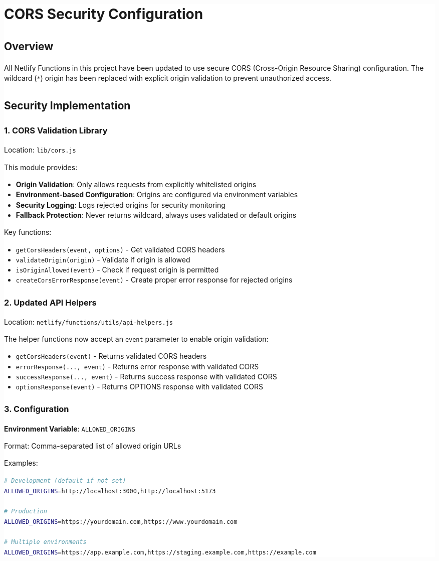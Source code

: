 # CORS Security Configuration

## Overview

All Netlify Functions in this project have been updated to use secure CORS (Cross-Origin Resource Sharing) configuration. The wildcard (`*`) origin has been replaced with explicit origin validation to prevent unauthorized access.

## Security Implementation

### 1. CORS Validation Library

Location: `lib/cors.js`

This module provides:
- **Origin Validation**: Only allows requests from explicitly whitelisted origins
- **Environment-based Configuration**: Origins are configured via environment variables
- **Security Logging**: Logs rejected origins for security monitoring
- **Fallback Protection**: Never returns wildcard, always uses validated or default origins

Key functions:
- `getCorsHeaders(event, options)` - Get validated CORS headers
- `validateOrigin(origin)` - Validate if origin is allowed
- `isOriginAllowed(event)` - Check if request origin is permitted
- `createCorsErrorResponse(event)` - Create proper error response for rejected origins

### 2. Updated API Helpers

Location: `netlify/functions/utils/api-helpers.js`

The helper functions now accept an `event` parameter to enable origin validation:
- `getCorsHeaders(event)` - Returns validated CORS headers
- `errorResponse(..., event)` - Returns error response with validated CORS
- `successResponse(..., event)` - Returns success response with validated CORS
- `optionsResponse(event)` - Returns OPTIONS response with validated CORS

### 3. Configuration

**Environment Variable**: `ALLOWED_ORIGINS`

Format: Comma-separated list of allowed origin URLs

Examples:
```bash
# Development (default if not set)
ALLOWED_ORIGINS=http://localhost:3000,http://localhost:5173

# Production
ALLOWED_ORIGINS=https://yourdomain.com,https://www.yourdomain.com

# Multiple environments
ALLOWED_ORIGINS=https://app.example.com,https://staging.example.com,https://example.com
```
